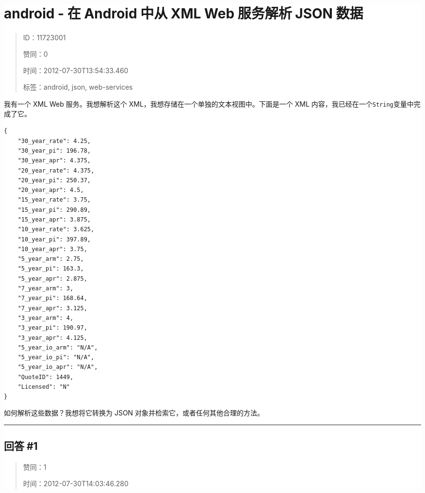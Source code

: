 # android - 在 Android 中从 XML Web 服务解析 JSON 数据

> ID：11723001
> 
> 赞同：0
> 
> 时间：2012-07-30T13:54:33.460
> 
> 标签：android, json, web-services

我有一个 XML Web 服务。我想解析这个 XML，我想存储在一个单独的文本视图中。下面是一个 XML 内容，我已经在一个`String`变量中完成了它。

```
{
    "30_year_rate": 4.25,
    "30_year_pi": 196.78,
    "30_year_apr": 4.375,
    "20_year_rate": 4.375,
    "20_year_pi": 250.37,
    "20_year_apr": 4.5,
    "15_year_rate": 3.75,
    "15_year_pi": 290.89,
    "15_year_apr": 3.875,
    "10_year_rate": 3.625,
    "10_year_pi": 397.89,
    "10_year_apr": 3.75,
    "5_year_arm": 2.75,
    "5_year_pi": 163.3,
    "5_year_apr": 2.875,
    "7_year_arm": 3,
    "7_year_pi": 168.64,
    "7_year_apr": 3.125,
    "3_year_arm": 4,
    "3_year_pi": 190.97,
    "3_year_apr": 4.125,
    "5_year_io_arm": "N/A",
    "5_year_io_pi": "N/A",
    "5_year_io_apr": "N/A",
    "QuoteID": 1449,
    "Licensed": "N"
} 
```

如何解析这些数据？我想将它转换为 JSON 对象并检索它，或者任何其他合理的方法。

* * *

## 回答 #1

> 赞同：1
> 
> 时间：2012-07-30T14:03:46.280
